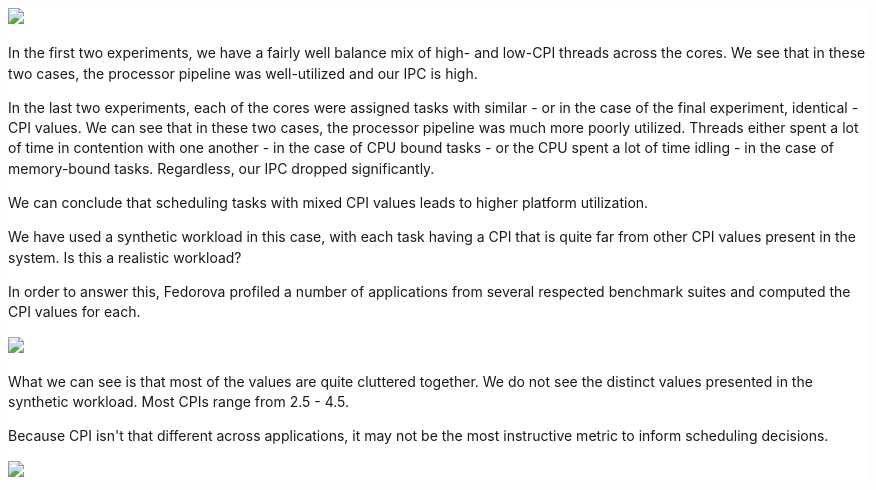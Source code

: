 ![](https://assets.omscs.io/notes/F39D7297-567A-4D1C-8B45-56285FCC173A.png)

In the first two experiments, we have a fairly well balance mix of high- and low-CPI threads across the cores. We see that in these two cases, the processor pipeline was well-utilized and our IPC is high.

In the last two experiments, each of the cores were assigned tasks with similar - or in the case of the final experiment, identical - CPI values. We can see that in these two cases, the processor pipeline was much more poorly utilized. Threads either spent a lot of time in contention with one another - in the case of CPU bound tasks - or the CPU spent a lot of time idling - in the case of memory-bound tasks. Regardless, our IPC dropped significantly.

We can conclude that scheduling tasks with mixed CPI values leads to higher platform utilization.

We have used a synthetic workload in this case, with each task having a CPI that is quite far from other CPI values present in the system. Is this a realistic workload?

In order to answer this, Fedorova profiled a number of applications from several respected benchmark suites and computed the CPI values for each.

![](https://assets.omscs.io/notes/CC98A928-2A37-420E-A949-F801FA2DEB7E.png)

What we can see is that most of the values are quite cluttered together. We do not see the distinct values presented in the synthetic workload. Most CPIs range from 2.5 - 4.5.

Because CPI isn't that different across applications, it may not be the most instructive metric to inform scheduling decisions.

![](https://assets.omscs.io/notes/A260F044-D32B-4ADA-8E2C-AE04AE7F0A92.png)
